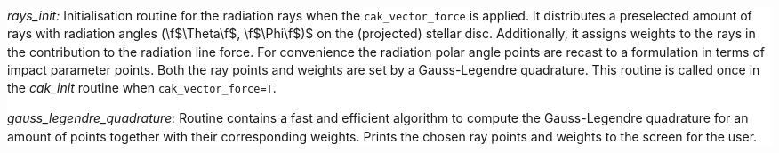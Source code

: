 *rays_init:*
Initialisation routine for the radiation rays when the `cak_vector_force` is applied. It distributes a preselected amount of rays with radiation angles (\f$\Theta\f$, \f$\Phi\f$)$ on the (projected) stellar disc. Additionally, it assigns weights to the rays in the contribution to the radiation line force. For convenience the radiation polar angle points are recast to a formulation in terms of impact parameter points. Both the ray points and weights are set by a Gauss-Legendre quadrature.
This routine is called once in the *cak_init* routine when `cak_vector_force=T`.

*gauss_legendre_quadrature:*
Routine contains a fast and efficient algorithm to compute the Gauss-Legendre quadrature for an amount of points together with their corresponding weights. Prints the chosen ray points and weights to the screen for the user.
